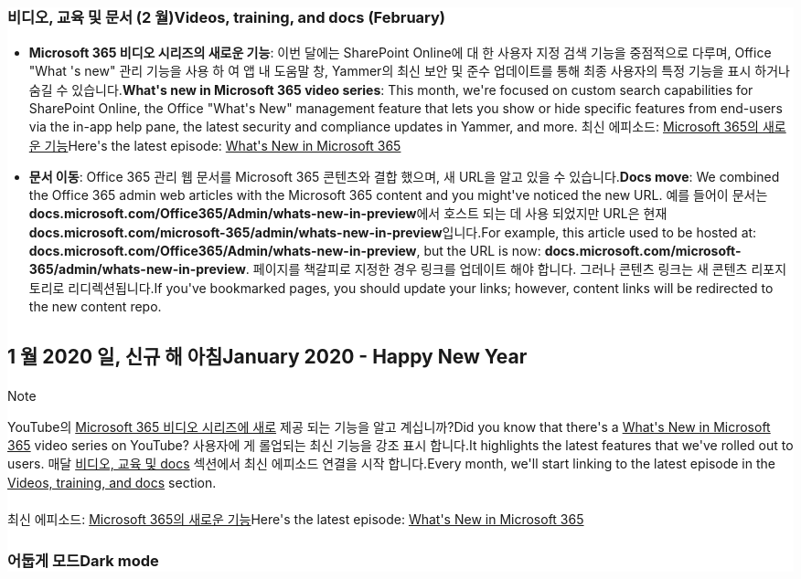 ### <a name="videos-training-and-docs-february"></a><span data-ttu-id="3fc93-277">비디오, 교육 및 문서 (2 월)</span><span class="sxs-lookup"><span data-stu-id="3fc93-277">Videos, training, and docs (February)</span></span>

- <span data-ttu-id="3fc93-278">**Microsoft 365 비디오 시리즈의 새로운 기능**: 이번 달에는 SharePoint Online에 대 한 사용자 지정 검색 기능을 중점적으로 다루며, Office "What 's new" 관리 기능을 사용 하 여 앱 내 도움말 창, Yammer의 최신 보안 및 준수 업데이트를 통해 최종 사용자의 특정 기능을 표시 하거나 숨길 수 있습니다.</span><span class="sxs-lookup"><span data-stu-id="3fc93-278">**What's new in Microsoft 365 video series**: This month, we're focused on custom search capabilities for SharePoint Online, the Office "What's New" management feature that lets you show or hide specific features from end-users via the in-app help pane, the latest security and compliance updates in Yammer, and more.</span></span> <span data-ttu-id="3fc93-279">최신 에피소드: [Microsoft 365의 새로운 기능](https://go.microsoft.com/fwlink/p/?linkid=2118096)</span><span class="sxs-lookup"><span data-stu-id="3fc93-279">Here's the latest episode: [What's New in Microsoft 365](https://go.microsoft.com/fwlink/p/?linkid=2118096)</span></span>

- <span data-ttu-id="3fc93-280">**문서 이동**: Office 365 관리 웹 문서를 Microsoft 365 콘텐츠와 결합 했으며, 새 URL을 알고 있을 수 있습니다.</span><span class="sxs-lookup"><span data-stu-id="3fc93-280">**Docs move**: We combined the Office 365 admin web articles with the Microsoft 365 content and you might've noticed the new URL.</span></span> <span data-ttu-id="3fc93-281">예를 들어이 문서는 **docs.microsoft.com/Office365/Admin/whats-new-in-preview**에서 호스트 되는 데 사용 되었지만 URL은 현재 **docs.microsoft.com/microsoft-365/admin/whats-new-in-preview**입니다.</span><span class="sxs-lookup"><span data-stu-id="3fc93-281">For example, this article used to be hosted at: **docs.microsoft.com/Office365/Admin/whats-new-in-preview**, but the URL is now: **docs.microsoft.com/microsoft-365/admin/whats-new-in-preview**.</span></span> <span data-ttu-id="3fc93-282">페이지를 책갈피로 지정한 경우 링크를 업데이트 해야 합니다. 그러나 콘텐츠 링크는 새 콘텐츠 리포지토리로 리디렉션됩니다.</span><span class="sxs-lookup"><span data-stu-id="3fc93-282">If you've bookmarked pages, you should update your links; however, content links will be redirected to the new content repo.</span></span>

## <a name="january-2020---happy-new-year"></a><span data-ttu-id="3fc93-283">1 월 2020 일, 신규 해 아침</span><span class="sxs-lookup"><span data-stu-id="3fc93-283">January 2020 - Happy New Year</span></span>

> [!NOTE]
> <span data-ttu-id="3fc93-284">YouTube의 [Microsoft 365 비디오 시리즈에 새로](https://go.microsoft.com/fwlink/p/?linkid=2118096) 제공 되는 기능을 알고 계십니까?</span><span class="sxs-lookup"><span data-stu-id="3fc93-284">Did you know that there's a [What's New in Microsoft 365](https://go.microsoft.com/fwlink/p/?linkid=2118096) video series on YouTube?</span></span> <span data-ttu-id="3fc93-285">사용자에 게 롤업되는 최신 기능을 강조 표시 합니다.</span><span class="sxs-lookup"><span data-stu-id="3fc93-285">It highlights the latest features that we've rolled out to users.</span></span> <span data-ttu-id="3fc93-286">매달 [비디오, 교육 및 docs](#videos-training-and-docs) 섹션에서 최신 에피소드 연결을 시작 합니다.</span><span class="sxs-lookup"><span data-stu-id="3fc93-286">Every month, we'll start linking to the latest episode in the [Videos, training, and docs](#videos-training-and-docs) section.</span></span> <br> <br> <span data-ttu-id="3fc93-287">최신 에피소드: [Microsoft 365의 새로운 기능](https://go.microsoft.com/fwlink/p/?linkid=2118096)</span><span class="sxs-lookup"><span data-stu-id="3fc93-287">Here's the latest episode: [What's New in Microsoft 365](https://go.microsoft.com/fwlink/p/?linkid=2118096)</span></span>

### <a name="dark-mode"></a><span data-ttu-id="3fc93-288">어둡게 모드</span><span class="sxs-lookup"><span data-stu-id="3fc93-288">Dark mode</span></span>
